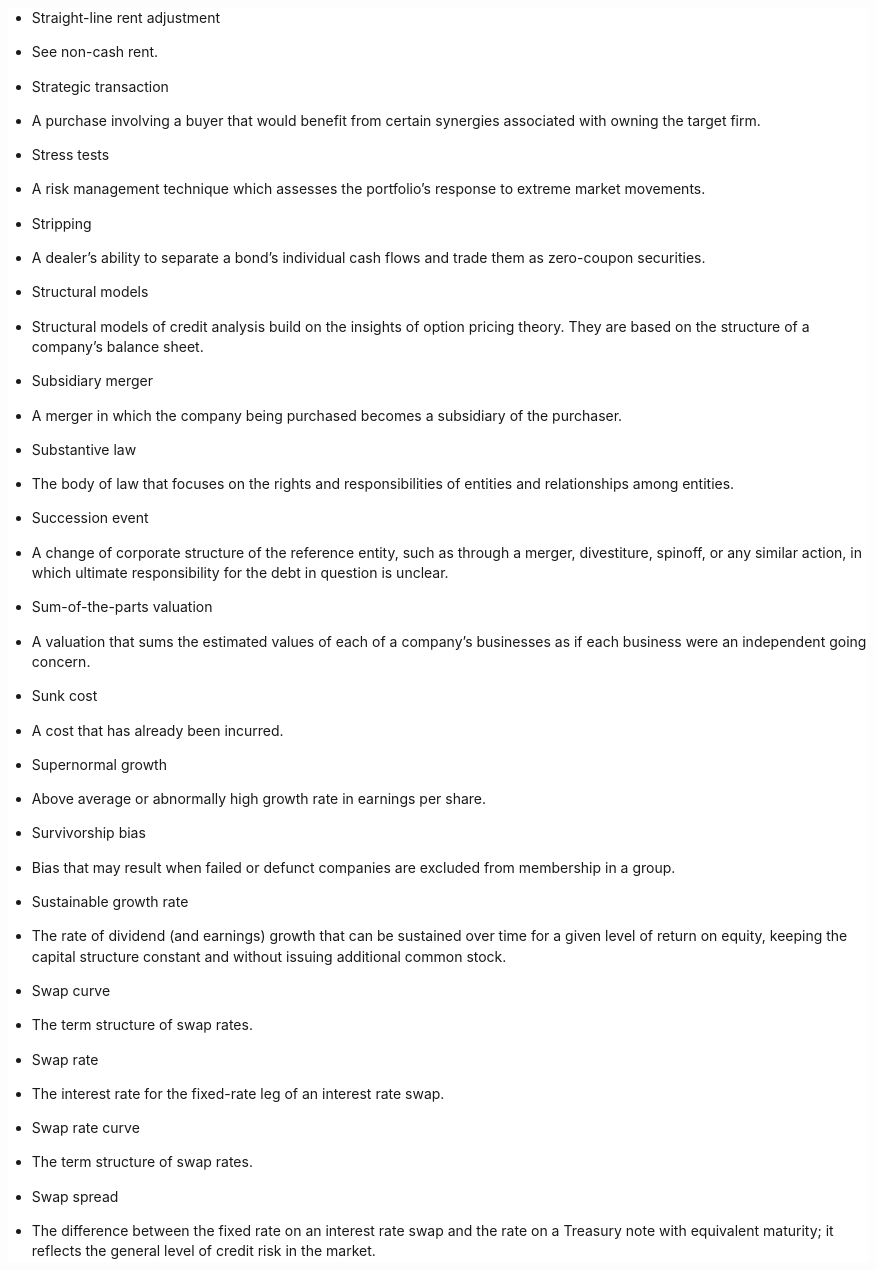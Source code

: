 * Straight-line rent adjustment
* See non-cash rent.

* Strategic transaction
* A purchase involving a buyer that would benefit from certain synergies associated with owning the target firm.

* Stress tests
* A risk management technique which assesses the portfolio’s response to extreme market movements.

* Stripping
* A dealer’s ability to separate a bond’s individual cash flows and trade them as zero-coupon securities.

* Structural models
* Structural models of credit analysis build on the insights of option pricing theory. They are based on the structure of a company’s balance sheet.

* Subsidiary merger
* A merger in which the company being purchased becomes a subsidiary of the purchaser.

* Substantive law
* The body of law that focuses on the rights and responsibilities of entities and relationships among entities.

* Succession event
* A change of corporate structure of the reference entity, such as through a merger, divestiture, spinoff, or any similar action, in which ultimate responsibility for the debt in question is unclear.

* Sum-of-the-parts valuation
* A valuation that sums the estimated values of each of a company’s businesses as if each business were an independent going concern.

* Sunk cost
* A cost that has already been incurred.

* Supernormal growth
* Above average or abnormally high growth rate in earnings per share.

* Survivorship bias
* Bias that may result when failed or defunct companies are excluded from membership in a group.

* Sustainable growth rate
* The rate of dividend (and earnings) growth that can be sustained over time for a given level of return on equity, keeping the capital structure constant and without issuing additional common stock.

* Swap curve
* The term structure of swap rates.

* Swap rate
* The interest rate for the fixed-rate leg of an interest rate swap.

* Swap rate curve
* The term structure of swap rates.

* Swap spread
* The difference between the fixed rate on an interest rate swap and the rate on a Treasury note with equivalent maturity; it reflects the general level of credit risk in the market.
